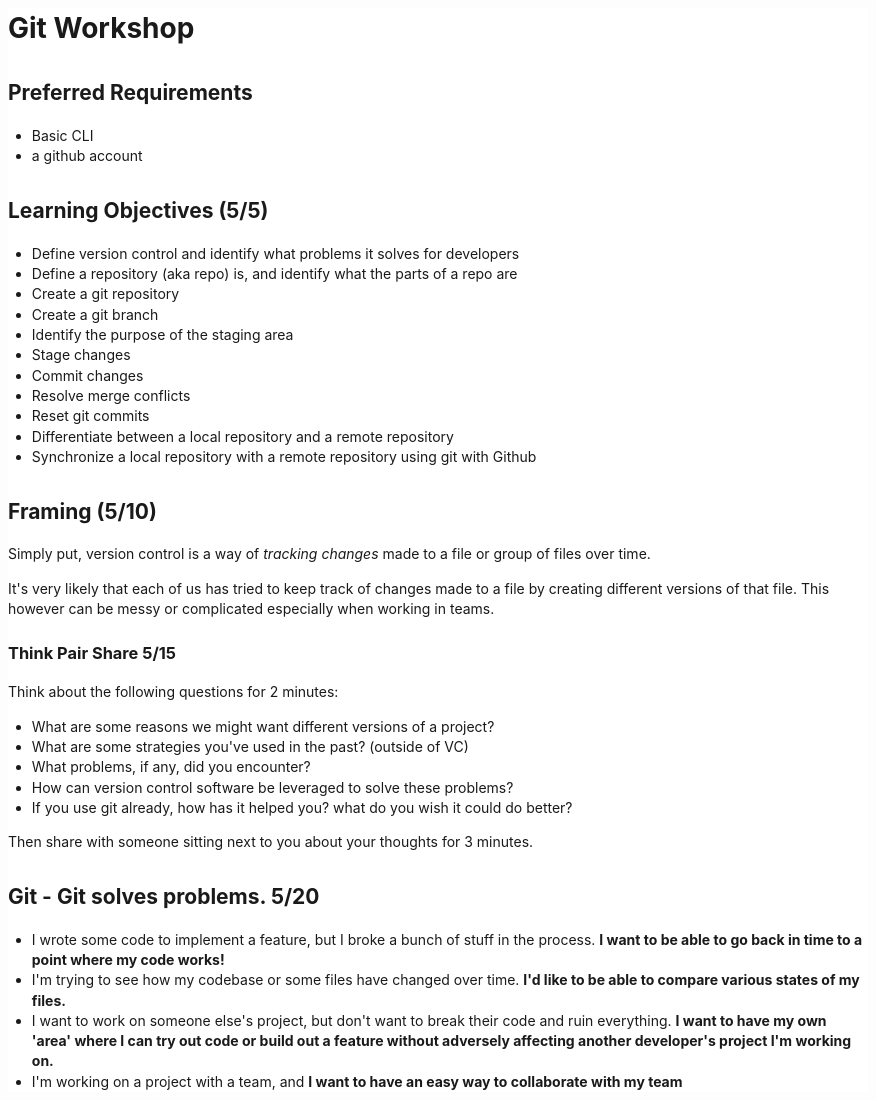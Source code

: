 # Git Workshop

## Preferred Requirements

- Basic CLI
- a github account

## Learning Objectives (5/5)

- Define version control and identify what problems it solves for developers
- Define a repository (aka repo) is, and identify what the parts of a repo are
- Create a git repository
- Create a git branch
- Identify the purpose of the staging area
- Stage changes
- Commit changes
- Resolve merge conflicts
- Reset git commits
- Differentiate between a local repository and a remote repository
- Synchronize a local repository with a remote repository using git with Github


## Framing (5/10)

Simply put, version control is a way of *tracking changes* made to a file or group of files over time.

It's very likely that each of us has tried to keep track of changes made to a file by creating different versions of that file. This however can be messy or complicated especially when working in teams.

### Think Pair Share 5/15

Think about the following questions for 2 minutes:

- What are some reasons we might want different versions of a project?
- What are some strategies you've used in the past? (outside of VC)
- What problems, if any, did you encounter?
- How can version control software be leveraged to solve these problems?
- If you use git already, how has it helped you? what do you wish it could do better?

Then share with someone sitting next to you about your thoughts for 3 minutes.

## Git - Git solves problems. 5/20
- I wrote some code to implement a feature, but I broke a bunch of stuff in the process. **I want to be able to go back in time to a point where my code works!**
- I'm trying to see how my codebase or some files have changed over time. **I'd like to be able to compare various states of my files.**
- I want to work on someone else's project, but don't want to break their code and ruin everything. **I want to have my own 'area' where I can try out code or build out a feature without adversely affecting another developer's project I'm working on.**
- I'm working on a project with a team, and **I want to have an easy way to collaborate with my team**
